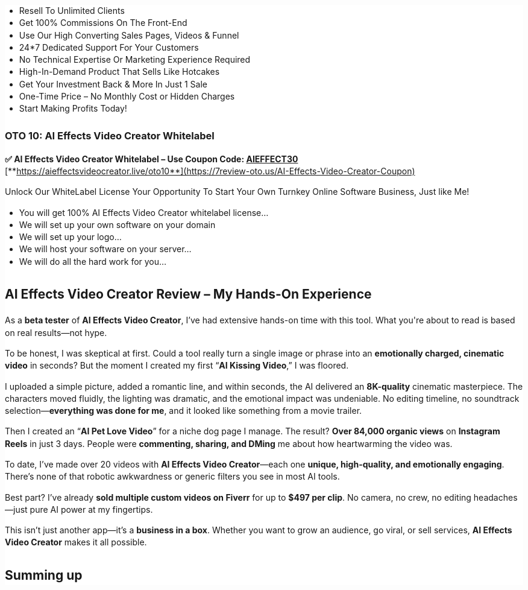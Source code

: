 *   Resell To Unlimited Clients
*   Get 100% Commissions On The Front-End
*   Use Our High Converting Sales Pages, Videos & Funnel
*   24\*7 Dedicated Support For Your Customers
*   No Technical Expertise Or Marketing Experience Required
*   High-In-Demand Product That Sells Like Hotcakes
*   Get Your Investment Back & More In Just 1 Sale
*   One-Time Price – No Monthly Cost or Hidden Charges
*   Start Making Profits Today!

### **OTO 10: AI Effects Video Creator Whitelabel**

**✅ AI Effects Video Creator Whitelabel – Use Coupon Code: [AIEFFECT30](https://7review-oto.us/AI-Effects-Video-Creator-Coupon)**  
[**https://aieffectsvideocreator.live/oto10**](https://7review-oto.us/AI-Effects-Video-Creator-Coupon)

Unlock Our WhiteLabel License Your Opportunity To Start Your Own Turnkey Online Software Business, Just like Me!

*   You will get 100% AI Effects Video Creator whitelabel license…
*   We will set up your own software on your domain
*   We will set up your logo… 
*   We will host your software on your server… 
*   We will do all the hard work for you…

**AI Effects Video Creator Review – My Hands-On Experience**
------------------------------------------------------------

As a **beta tester** of **AI Effects Video Creator**, I’ve had extensive hands-on time with this tool. What you're about to read is based on real results—not hype.

To be honest, I was skeptical at first. Could a tool really turn a single image or phrase into an **emotionally charged, cinematic video** in seconds? But the moment I created my first “**AI Kissing Video**,” I was floored.

I uploaded a simple picture, added a romantic line, and within seconds, the AI delivered an **8K-quality** cinematic masterpiece. The characters moved fluidly, the lighting was dramatic, and the emotional impact was undeniable. No editing timeline, no soundtrack selection—**everything was done for me**, and it looked like something from a movie trailer.

Then I created an “**AI Pet Love Video**” for a niche dog page I manage. The result? **Over 84,000 organic views** on **Instagram Reels** in just 3 days. People were **commenting, sharing, and DMing** me about how heartwarming the video was.

To date, I’ve made over 20 videos with **AI Effects Video Creator**—each one **unique, high-quality, and emotionally engaging**. There’s none of that robotic awkwardness or generic filters you see in most AI tools.

Best part? I’ve already **sold multiple custom videos on Fiverr** for up to **$497 per clip**. No camera, no crew, no editing headaches—just pure AI power at my fingertips.

This isn’t just another app—it’s a **business in a box**. Whether you want to grow an audience, go viral, or sell services, **AI Effects Video Creator** makes it all possible.

Summing up
----------
